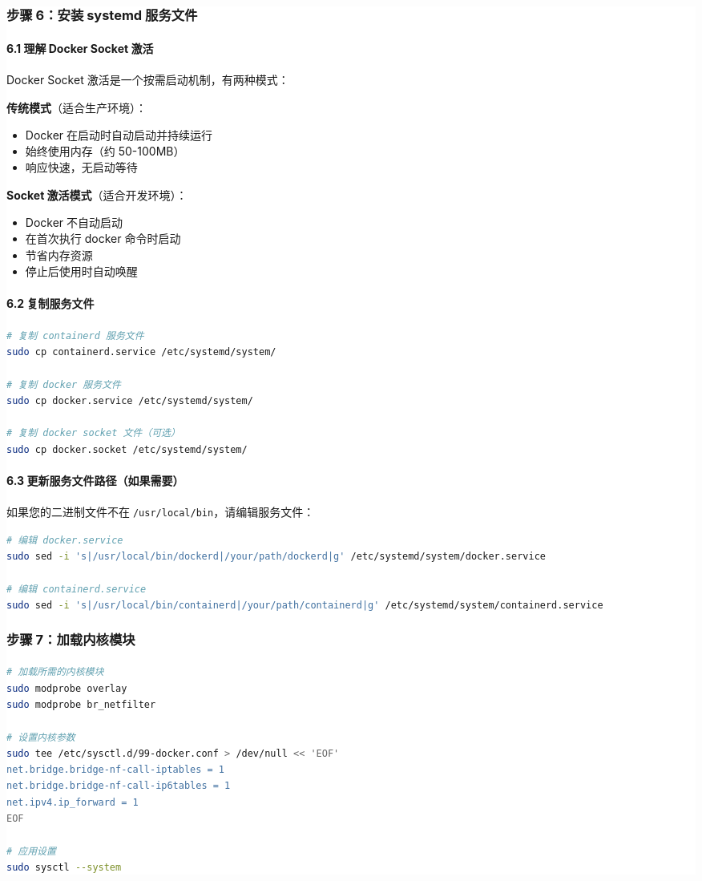 ### 步骤 6：安装 systemd 服务文件

#### 6.1 理解 Docker Socket 激活

Docker Socket 激活是一个按需启动机制，有两种模式：

**传统模式**（适合生产环境）：
- Docker 在启动时自动启动并持续运行
- 始终使用内存（约 50-100MB）
- 响应快速，无启动等待

**Socket 激活模式**（适合开发环境）：
- Docker 不自动启动
- 在首次执行 docker 命令时启动
- 节省内存资源
- 停止后使用时自动唤醒

#### 6.2 复制服务文件

```bash
# 复制 containerd 服务文件
sudo cp containerd.service /etc/systemd/system/

# 复制 docker 服务文件
sudo cp docker.service /etc/systemd/system/

# 复制 docker socket 文件（可选）
sudo cp docker.socket /etc/systemd/system/
```

#### 6.3 更新服务文件路径（如果需要）

如果您的二进制文件不在 `/usr/local/bin`，请编辑服务文件：

```bash
# 编辑 docker.service
sudo sed -i 's|/usr/local/bin/dockerd|/your/path/dockerd|g' /etc/systemd/system/docker.service

# 编辑 containerd.service
sudo sed -i 's|/usr/local/bin/containerd|/your/path/containerd|g' /etc/systemd/system/containerd.service
```

### 步骤 7：加载内核模块

```bash
# 加载所需的内核模块
sudo modprobe overlay
sudo modprobe br_netfilter

# 设置内核参数
sudo tee /etc/sysctl.d/99-docker.conf > /dev/null << 'EOF'
net.bridge.bridge-nf-call-iptables = 1
net.bridge.bridge-nf-call-ip6tables = 1
net.ipv4.ip_forward = 1
EOF

# 应用设置
sudo sysctl --system
```
